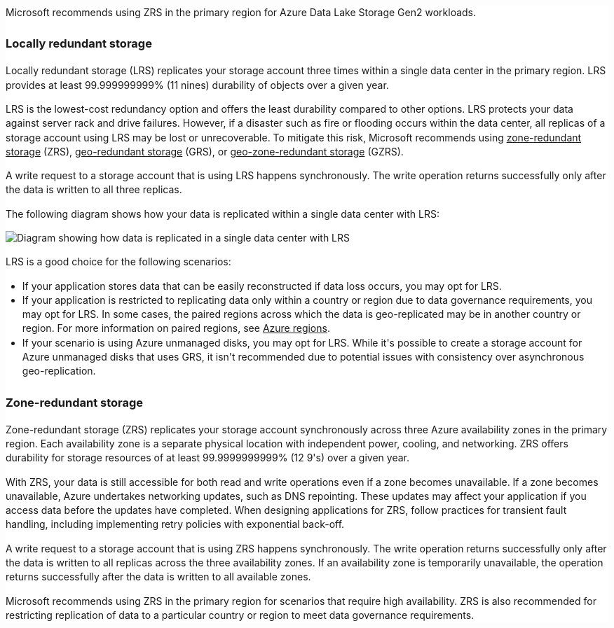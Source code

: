 Microsoft recommends using ZRS in the primary region for Azure Data Lake Storage Gen2 workloads.

### Locally redundant storage

Locally redundant storage (LRS) replicates your storage account three times within a single data center in the primary region. LRS provides at least 99.999999999% (11 nines) durability of objects over a given year.

LRS is the lowest-cost redundancy option and offers the least durability compared to other options. LRS protects your data against server rack and drive failures. However, if a disaster such as fire or flooding occurs within the data center, all replicas of a storage account using LRS may be lost or unrecoverable. To mitigate this risk, Microsoft recommends using [zone-redundant storage](#zone-redundant-storage) (ZRS), [geo-redundant storage](#geo-redundant-storage) (GRS), or [geo-zone-redundant storage](#geo-zone-redundant-storage) (GZRS).

A write request to a storage account that is using LRS happens synchronously. The write operation returns successfully only after the data is written to all three replicas.

The following diagram shows how your data is replicated within a single data center with LRS:

![Diagram showing how data is replicated in a single data center with LRS](media/storage-redundancy/locally-redundant-storage.png)

LRS is a good choice for the following scenarios:

* If your application stores data that can be easily reconstructed if data loss occurs, you may opt for LRS.
* If your application is restricted to replicating data only within a country or region due to data governance requirements, you may opt for LRS. In some cases, the paired regions across which the data is geo-replicated may be in another country or region. For more information on paired regions, see [Azure regions](https://azure.microsoft.com/regions/).
* If your scenario is using Azure unmanaged disks, you may opt for LRS. While it's possible to create a storage account for Azure unmanaged disks that uses GRS, it isn't recommended due to potential issues with consistency over asynchronous geo-replication.

### Zone-redundant storage

Zone-redundant storage (ZRS) replicates your storage account synchronously across three Azure availability zones in the primary region. Each availability zone is a separate physical location with independent power, cooling, and networking. ZRS offers durability for storage resources of at least 99.9999999999% (12 9's) over a given year.

With ZRS, your data is still accessible for both read and write operations even if a zone becomes unavailable. If a zone becomes unavailable, Azure undertakes networking updates, such as DNS repointing. These updates may affect your application if you access data before the updates have completed. When designing applications for ZRS, follow practices for transient fault handling, including implementing retry policies with exponential back-off.

A write request to a storage account that is using ZRS happens synchronously. The write operation returns successfully only after the data is written to all replicas across the three availability zones. If an availability zone is temporarily unavailable, the operation returns successfully after the data is written to all available zones.

Microsoft recommends using ZRS in the primary region for scenarios that require high availability. ZRS is also recommended for restricting replication of data to a particular country or region to meet data governance requirements.
